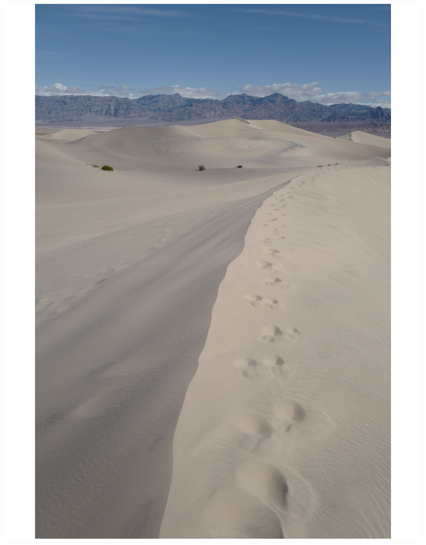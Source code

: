 <div class="kg-gallery-image"><img src="/assets/images/L1040067.JPG" width="2000" height="3000"  alt  sizes="(min-width: 720px) 720px"></div>